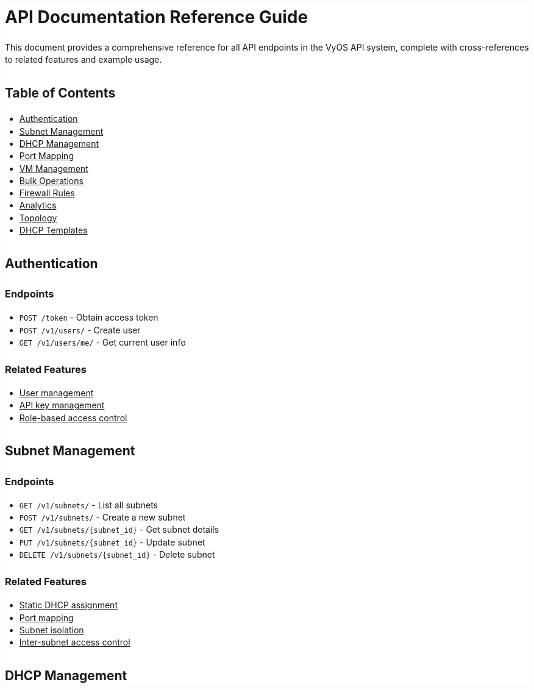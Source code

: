 # API Documentation Reference Guide

This document provides a comprehensive reference for all API endpoints in the VyOS API system, complete with cross-references to related features and example usage.

## Table of Contents

- [Authentication](#authentication)
- [Subnet Management](#subnet-management)
- [DHCP Management](#dhcp-management)
- [Port Mapping](#port-mapping)
- [VM Management](#vm-management)
- [Bulk Operations](#bulk-operations)
- [Firewall Rules](#firewall-rules)
- [Analytics](#analytics)
- [Topology](#topology)
- [DHCP Templates](#dhcp-templates)

## Authentication

### Endpoints

- `POST /token` - Obtain access token
- `POST /v1/users/` - Create user
- `GET /v1/users/me/` - Get current user info

### Related Features
- [User management](user-guide.md#user-management)
- [API key management](security.md#api-keys)
- [Role-based access control](security.md#rbac)

## Subnet Management

### Endpoints

- `GET /v1/subnets/` - List all subnets
- `POST /v1/subnets/` - Create a new subnet
- `GET /v1/subnets/{subnet_id}` - Get subnet details
- `PUT /v1/subnets/{subnet_id}` - Update subnet
- `DELETE /v1/subnets/{subnet_id}` - Delete subnet

### Related Features
- [Static DHCP assignment](#dhcp-management)
- [Port mapping](#port-mapping)
- [Subnet isolation](subnet-management.md#isolation)
- [Inter-subnet access control](subnet-management.md#access-control)

## DHCP Management
